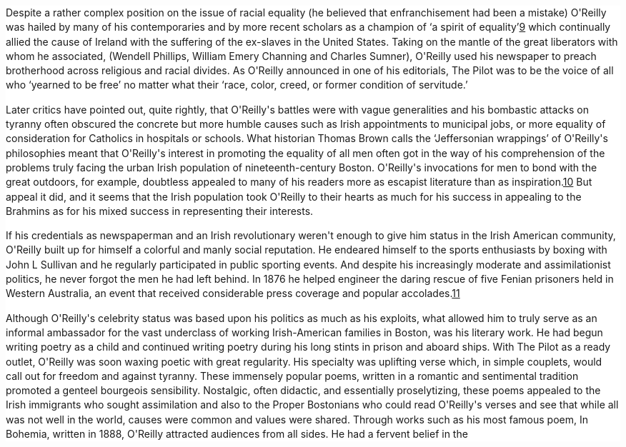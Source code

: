 

Despite a rather complex position on the issue of racial equality
(he believed that enfranchisement had been a mistake)
O'Reilly was hailed by many of his contemporaries
and by more recent scholars as a champion of ‘a spirit of
equality’[9](javascript:footNote('E850005-001/note009.html')) which continually allied
the cause of Ireland with the suffering of the ex-slaves in the United
States. Taking on the mantle of the great liberators with whom he
associated, (Wendell Phillips, William Emery Channing and Charles
Sumner), O'Reilly used his newspaper to preach
brotherhood across religious and racial divides. As
O'Reilly announced in one of his editorials,
 The Pilot was to be the voice of all who ‘yearned to
be free’ no matter what their ‘race, color, creed, or former
condition of servitude.’


Later critics have pointed out, quite rightly, that
O'Reilly's battles were with vague generalities and
his bombastic attacks on tyranny often obscured the concrete but more
humble causes such as Irish appointments to municipal jobs, or more
equality of consideration for Catholics in hospitals or schools. What
historian Thomas Brown calls the ‘Jeffersonian wrappings’ of
O'Reilly's philosophies meant that
O'Reilly's interest in promoting the equality of all
men often got in the way of his comprehension of the problems truly
facing the urban Irish population of nineteenth-century
Boston. O'Reilly's invocations for men to bond with
the great outdoors, for example, doubtless appealed to many of his
readers more as escapist literature than as inspiration.[10](javascript:footNote('E850005-001/note010.html')) But appeal it did, and it seems that the Irish
population took O'Reilly to their hearts as much for
his success in appealing to the Brahmins as for his mixed success in
representing their interests.


If his credentials as newspaperman and an Irish revolutionary
weren't enough to give him status in the Irish American community,
O'Reilly built up for himself a colorful and manly social
reputation. He endeared himself to the sports enthusiasts by boxing
with John L Sullivan and he regularly participated in public sporting
events. And despite his increasingly moderate and assimilationist
politics, he never forgot the men he had left behind. In 1876 he
helped engineer the daring rescue of five Fenian prisoners held in
Western Australia, an event that received considerable press coverage
and popular accolades.[11](javascript:footNote('E850005-001/note011.html'))


Although O'Reilly's celebrity status was based
upon his politics as much as his exploits, what allowed him to truly
serve as an informal ambassador for the vast underclass of working
Irish-American families in Boston, was his literary work. He had begun
writing poetry as a child and continued writing poetry during his long
stints in prison and aboard ships. With The Pilot as a
ready outlet, O'Reilly was soon waxing poetic with
great regularity. His specialty was uplifting verse which, in simple
couplets, would call out for freedom and against tyranny. These
immensely popular poems, written in a romantic and sentimental
tradition promoted a genteel bourgeois sensibility. Nostalgic, often
didactic, and essentially proselytizing, these poems appealed to the
Irish immigrants who sought assimilation and also to the Proper
Bostonians who could read O'Reilly's verses and see
that while all was not well in the world, causes were common and
values were shared. Through works such as his most famous poem,
 In Bohemia, written in 1888, O'Reilly
attracted audiences from all sides. He had a fervent belief in the